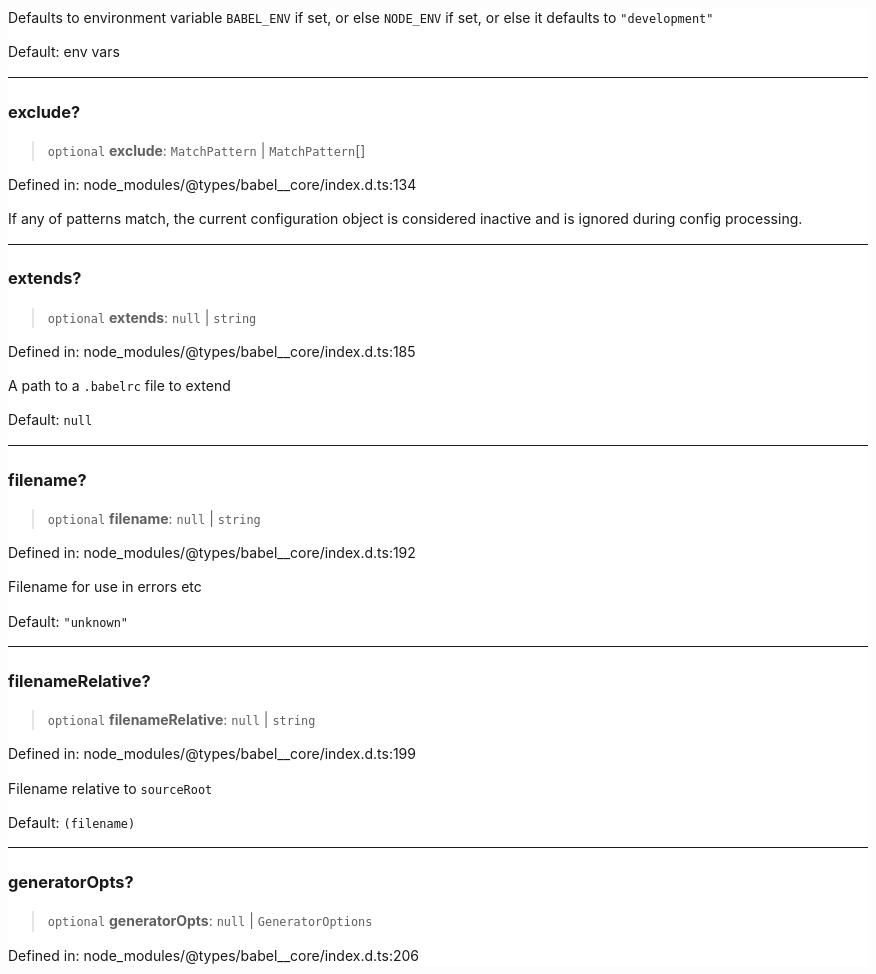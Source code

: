 Defaults to environment variable `BABEL_ENV` if set, or else `NODE_ENV` if set, or else it defaults to `"development"`

Default: env vars

***

### exclude?

> `optional` **exclude**: `MatchPattern` \| `MatchPattern`[]

Defined in: node\_modules/@types/babel\_\_core/index.d.ts:134

If any of patterns match, the current configuration object is considered inactive and is ignored during config processing.

***

### extends?

> `optional` **extends**: `null` \| `string`

Defined in: node\_modules/@types/babel\_\_core/index.d.ts:185

A path to a `.babelrc` file to extend

Default: `null`

***

### filename?

> `optional` **filename**: `null` \| `string`

Defined in: node\_modules/@types/babel\_\_core/index.d.ts:192

Filename for use in errors etc

Default: `"unknown"`

***

### filenameRelative?

> `optional` **filenameRelative**: `null` \| `string`

Defined in: node\_modules/@types/babel\_\_core/index.d.ts:199

Filename relative to `sourceRoot`

Default: `(filename)`

***

### generatorOpts?

> `optional` **generatorOpts**: `null` \| `GeneratorOptions`

Defined in: node\_modules/@types/babel\_\_core/index.d.ts:206
